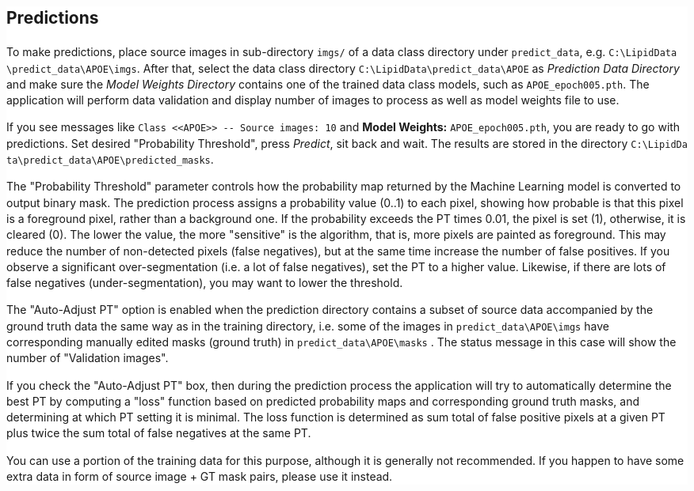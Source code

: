## Predictions

To make predictions, place source images in sub-directory `imgs/` of a data class directory under
`predict_data`, e.g. `C:\LipidData\predict_data\APOE\imgs`. After that, select the data class
directory `C:\LipidData\predict_data\APOE` as *Prediction Data Directory* and make sure the *Model Weights Directory*
contains one of the trained data class models, such as `APOE_epoch005.pth`. The application will perform data validation
and display number of images to process as well as model weights file to use.

If you see messages like `Class <<APOE>> -- Source images: 10` and **Model Weights:** `APOE_epoch005.pth`,
you are ready to go with predictions. Set desired "Probability Threshold", press *Predict*, sit back and wait.
The results are stored in the directory `C:\LipidData\predict_data\APOE\predicted_masks`.

The "Probability Threshold" parameter controls how the probability map returned by the Machine Learning model
is converted to output binary mask. The prediction process assigns a probability value (0..1) to each pixel,
showing how probable is that this pixel is a foreground pixel, rather than a background one. If the probability
exceeds the PT times 0.01, the pixel is set (1), otherwise, it is cleared (0).
The lower the value, the more "sensitive" is the algorithm, that is, more pixels are painted as foreground.
This may reduce the number of non-detected pixels (false negatives), but at the same time increase
the number of false positives.
If you observe a significant over-segmentation (i.e. a lot of false negatives), set the PT to a higher value.
Likewise, if there are lots of false negatives (under-segmentation), you may want to lower the threshold.

The "Auto-Adjust PT" option is enabled when the prediction directory contains a subset of source data accompanied
by the ground truth data the same way as in the training directory, i.e. some of the images in
`predict_data\APOE\imgs` have corresponding manually edited masks (ground truth) in
`predict_data\APOE\masks` . The status message in this case will show the number of "Validation images".

If you check the "Auto-Adjust PT" box, then during the prediction process the application
will try to automatically determine the best PT by computing a "loss" function based on predicted probability maps
and corresponding ground truth masks, and determining at which PT setting it is minimal.
The loss function is determined as sum total of false positive pixels at a given PT plus twice the sum total of
false negatives at the same PT.

You can use a portion of the training data for this purpose, although it is generally not recommended.
If you happen to have some extra data in form of source image + GT mask pairs, please use it instead.
